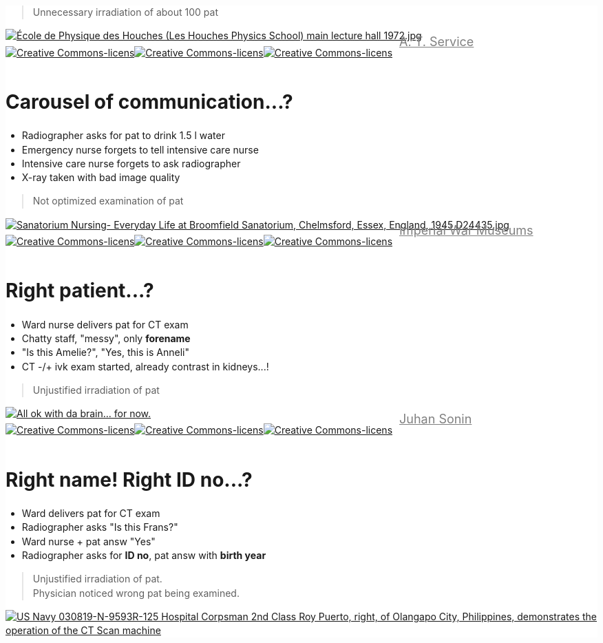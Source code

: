> Unnecessary irradiation of about 100 pat

<a href="https://commons.wikimedia.org/wiki/File:%C3%89cole_de_Physique_des_Houches_(Les_Houches_Physics_School)_main_lecture_hall_1972.jpg#/media/File:%C3%89cole_de_Physique_des_Houches_(Les_Houches_Physics_School)_main_lecture_hall_1972.jpg"><img width=400 alt="École de Physique des Houches (Les Houches Physics School) main lecture hall 1972.jpg" src="https://upload.wikimedia.org/wikipedia/commons/thumb/a/ae/%C3%89cole_de_Physique_des_Houches_%28Les_Houches_Physics_School%29_main_lecture_hall_1972.jpg/1200px-%C3%89cole_de_Physique_des_Houches_%28Les_Houches_Physics_School%29_main_lecture_hall_1972.jpg"></a>  
<a rel="license" href="http://creativecommons.org/licenses/by-nc-sa/4.0/"><img alt="Creative Commons-licens" style="border-width:0" src="https://dina-web.net/naturalist/resources/img/cc/by.png" /></a><a rel="license" href="http://creativecommons.org/licenses/by-nc-sa/4.0/"><img alt="Creative Commons-licens" style="border-width:0" src="https://dina-web.net/naturalist/resources/img/cc/cc.png" /></a><a rel="license" href="http://creativecommons.org/licenses/by-nc-sa/4.0/"><img alt="Creative Commons-licens" style="border-width:0" src="https://dina-web.net/naturalist/resources/img/cc/sa.png" /></a><font size="4"><a style="color:#808080;" rel="nofollow" class="external free" href="https://commons.wikimedia.org/w/index.php?title=User:ServiceAT&action=edit&redlink=1"><span style="position: relative; top: -15px; left: 10px;">A. T. Service</span></font></a> 

Carousel of communication...?
========================================================
- Radiographer asks for pat to drink 1.5 l water
- Emergency nurse forgets to tell intensive care nurse
- Intensive care nurse forgets to ask radiographer
- X-ray taken with bad image quality

> Not optimized examination of pat

<a href="https://commons.wikimedia.org/wiki/File:Sanatorium_Nursing-_Everyday_Life_at_Broomfield_Sanatorium,_Chelmsford,_Essex,_England,_1945_D24435.jpg#/media/File:Sanatorium_Nursing-_Everyday_Life_at_Broomfield_Sanatorium,_Chelmsford,_Essex,_England,_1945_D24435.jpg"><img width=350 alt="Sanatorium Nursing- Everyday Life at Broomfield Sanatorium, Chelmsford, Essex, England, 1945 D24435.jpg" src="https://upload.wikimedia.org/wikipedia/commons/e/ef/Sanatorium_Nursing-_Everyday_Life_at_Broomfield_Sanatorium%2C_Chelmsford%2C_Essex%2C_England%2C_1945_D24435.jpg"></a>  
<a rel="license" href="http://creativecommons.org/licenses/by-nc-sa/4.0/"><img alt="Creative Commons-licens" style="border-width:0" src="https://dina-web.net/naturalist/resources/img/cc/by.png" /></a><a rel="license" href="http://creativecommons.org/licenses/by-nc-sa/4.0/"><img alt="Creative Commons-licens" style="border-width:0" src="https://dina-web.net/naturalist/resources/img/cc/cc.png" /></a><a rel="license" href="http://creativecommons.org/licenses/by-nc-sa/4.0/"><img alt="Creative Commons-licens" style="border-width:0" src="https://dina-web.net/naturalist/resources/img/cc/sa.png" /></a><font size="4"><a style="color:#808080;" rel="nofollow" class="external free" href="http://media.iwm.org.uk/iwm/mediaLib//44/media-44777/large.jpg"><span style="position: relative; top: -15px; left: 10px;">Imperial War Museums</span></font></a> 

Right patient...?
========================================================
- Ward nurse delivers pat for CT exam
- Chatty staff, "messy", only __forename__
- "Is this Amelie?", "Yes, this is Anneli"
- CT -/+ ivk exam started, already contrast in kidneys...!

> Unjustified irradiation of pat

<a data-flickr-embed="true"  href="https://www.flickr.com/photos/juhansonin/15338427199" title="All ok with da brain... for now."><img src="https://c8.staticflickr.com/4/3953/15338427199_8c1876e501_z.jpg" width="300" alt="All ok with da brain... for now."></a><script async src="//embedr.flickr.com/assets/client-code.js" charset="utf-8"></script>  
<a rel="license" href="http://creativecommons.org/licenses/by-nc-sa/4.0/"><img alt="Creative Commons-licens" style="border-width:0" src="https://dina-web.net/naturalist/resources/img/cc/by.png" /></a><a rel="license" href="http://creativecommons.org/licenses/by-nc-sa/4.0/"><img alt="Creative Commons-licens" style="border-width:0" src="https://dina-web.net/naturalist/resources/img/cc/cc.png" /></a><a rel="license" href="http://creativecommons.org/licenses/by-nc-sa/4.0/"><img alt="Creative Commons-licens" style="border-width:0" src="https://dina-web.net/naturalist/resources/img/cc/sa.png" /></a><font size="4"><a style="color:#808080;" rel="nofollow" class="external free" href="https://www.flickr.com/photos/juhansonin/"><span style="position: relative; top: -15px; left: 10px;">Juhan Sonin</span></font></a>   

Right name! Right ID no...?
========================================================
- Ward delivers pat for CT exam
- Radiographer asks "Is this Frans?"
- Ward nurse + pat answ "Yes"
- Radiographer asks for __ID no__, pat answ with __birth year__  

> Unjustified irradiation of pat.  
Physician noticed wrong pat being examined. 

<a title="By U.S. Navy photo by Chief Warrant Officer 4 Seth Rossman. [Public domain], via Wikimedia Commons" href="https://commons.wikimedia.org/wiki/File%3AUS_Navy_030819-N-9593R-125_Hospital_Corpsman_2nd_Class_Roy_Puerto%2C_right%2C_of_Olangapo_City%2C_Philippines%2C_demonstrates_the_operation_of_the_CT_Scan_machine.jpg"><img width="400" alt="US Navy 030819-N-9593R-125 Hospital Corpsman 2nd Class Roy Puerto, right, of Olangapo City, Philippines, demonstrates the operation of the CT Scan machine" src="https://upload.wikimedia.org/wikipedia/commons/thumb/6/6b/US_Navy_030819-N-9593R-125_Hospital_Corpsman_2nd_Class_Roy_Puerto%2C_right%2C_of_Olangapo_City%2C_Philippines%2C_demonstrates_the_operation_of_the_CT_Scan_machine.jpg/512px-US_Navy_030819-N-9593R-125_Hospital_Corpsman_2nd_Class_Roy_Puerto%2C_right%2C_of_Olangapo_City%2C_Philippines%2C_demonstrates_the_operation_of_the_CT_Scan_machine.jpg"/></a>  